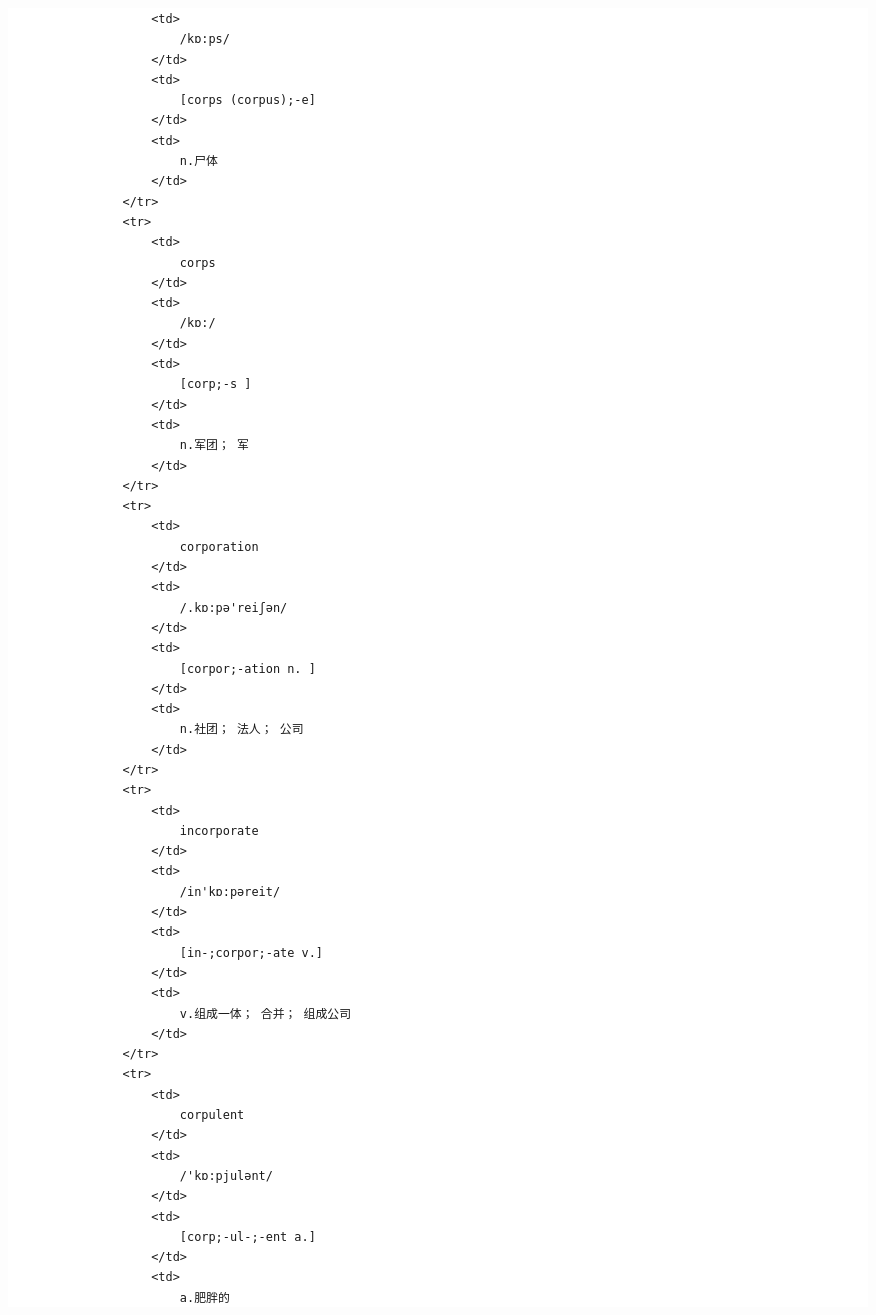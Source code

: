                         <td>
                            /kɒ:ps/
                        </td>
                        <td>
                            [corps (corpus);-e]
                        </td>
                        <td>
                            n.尸体
                        </td>
                    </tr>
                    <tr>
                        <td>
                            corps
                        </td>
                        <td>
                            /kɒ:/
                        </td>
                        <td>
                            [corp;-s ]
                        </td>
                        <td>
                            n.军团； 军
                        </td>
                    </tr>
                    <tr>
                        <td>
                            corporation
                        </td>
                        <td>
                            /.kɒ:pә'reiʃәn/
                        </td>
                        <td>
                            [corpor;-ation n. ]
                        </td>
                        <td>
                            n.社团； 法人； 公司
                        </td>
                    </tr>
                    <tr>
                        <td>
                            incorporate
                        </td>
                        <td>
                            /in'kɒ:pәreit/
                        </td>
                        <td>
                            [in-;corpor;-ate v.]
                        </td>
                        <td>
                            v.组成一体； 合并； 组成公司
                        </td>
                    </tr>
                    <tr>
                        <td>
                            corpulent
                        </td>
                        <td>
                            /'kɒ:pjulәnt/
                        </td>
                        <td>
                            [corp;-ul-;-ent a.]
                        </td>
                        <td>
                            a.肥胖的